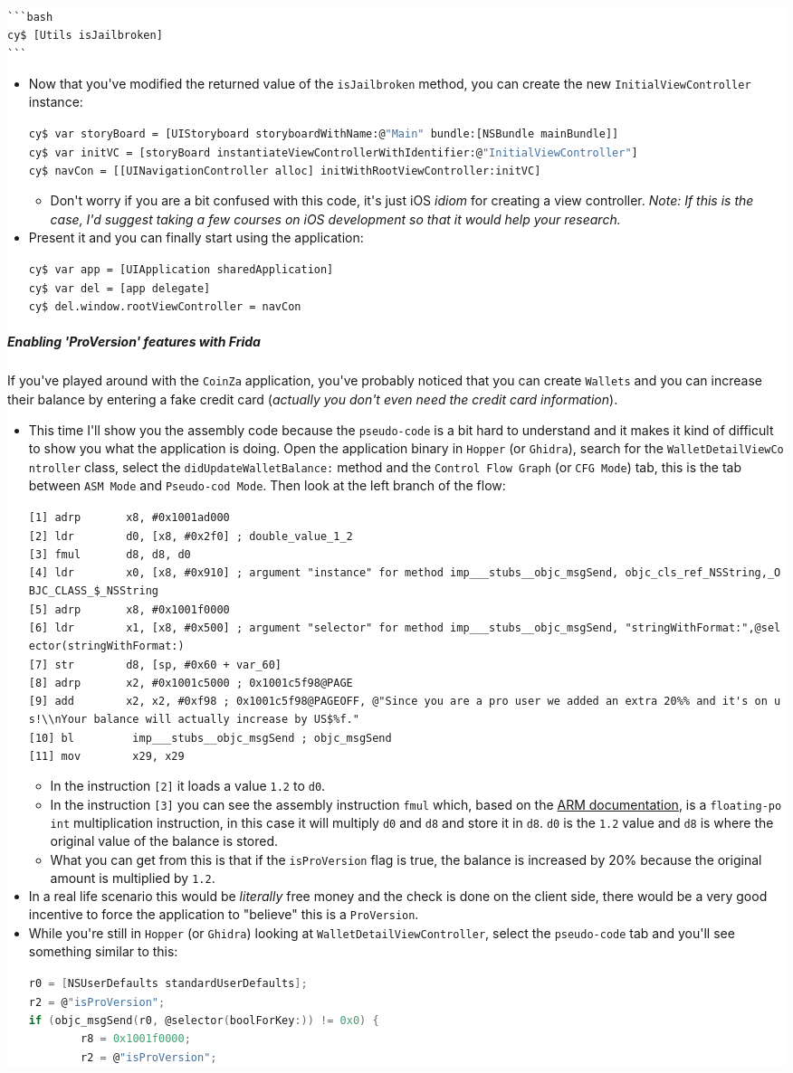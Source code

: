     ```bash
    cy$ [Utils isJailbroken]
    ```
- Now that you've modified the returned value of the `isJailbroken` method, you can create the new `InitialViewController` instance:
    ```bash
    cy$ var storyBoard = [UIStoryboard storyboardWithName:@"Main" bundle:[NSBundle mainBundle]]
    cy$ var initVC = [storyBoard instantiateViewControllerWithIdentifier:@"InitialViewController"]
    cy$ navCon = [[UINavigationController alloc] initWithRootViewController:initVC]
    ```
    - Don't worry if you are a bit confused with this code, it's just iOS _idiom_ for creating a view controller. _Note: If this is the case, I'd suggest taking a few courses on iOS development so that it would help your research._
- Present it and you can finally start using the application:
    ```bash
    cy$ var app = [UIApplication sharedApplication]
    cy$ var del = [app delegate]
    cy$ del.window.rootViewController = navCon
    ```

##### Enabling 'ProVersion' features with Frida
If you've played around with the `CoinZa` application, you've probably noticed that you can create `Wallets` and you can increase their balance by entering a fake credit card (_actually you don't even need the credit card information_).
- This time I'll show you the assembly code because the `pseudo-code` is a bit hard to understand and it makes it kind of difficult to show you what the application is doing. Open the application binary in `Hopper` (or `Ghidra`), search for the `WalletDetailViewController` class, select the `didUpdateWalletBalance:` method and the `Control Flow Graph` (or `CFG Mode`) tab, this is the tab between `ASM Mode` and `Pseudo-cod Mode`. Then look at the left branch of the flow:
    ```
    [1] adrp       x8, #0x1001ad000
    [2] ldr        d0, [x8, #0x2f0] ; double_value_1_2
    [3] fmul       d8, d8, d0
    [4] ldr        x0, [x8, #0x910] ; argument "instance" for method imp___stubs__objc_msgSend, objc_cls_ref_NSString,_OBJC_CLASS_$_NSString
    [5] adrp       x8, #0x1001f0000
    [6] ldr        x1, [x8, #0x500] ; argument "selector" for method imp___stubs__objc_msgSend, "stringWithFormat:",@selector(stringWithFormat:)
    [7] str        d8, [sp, #0x60 + var_60]
    [8] adrp       x2, #0x1001c5000 ; 0x1001c5f98@PAGE
    [9] add        x2, x2, #0xf98 ; 0x1001c5f98@PAGEOFF, @"Since you are a pro user we added an extra 20%% and it's on us!\\nYour balance will actually increase by US$%f."
    [10] bl         imp___stubs__objc_msgSend ; objc_msgSend
    [11] mov        x29, x29
    ```
    - In the instruction `[2]` it loads a value `1.2` to `d0`.
    - In the instruction `[3]` you can see the assembly instruction `fmul` which, based on the [ARM documentation](http://infocenter.arm.com/help/index.jsp?topic=/com.arm.doc.dui0802b/FMUL_float.html), is a `floating-point` multiplication instruction, in this case it will multiply `d0` and `d8` and store it in `d8`. `d0` is the `1.2` value and `d8` is where the original value of the balance is stored.
    - What you can get from this is that if the `isProVersion` flag is true, the balance is increased by 20% because the original amount is multiplied by `1.2`.
- In a real life scenario this would be _literally_ free money and the check is done on the client side, there would be a very good incentive to force the application to "believe" this is a `ProVersion`.
- While you're still in `Hopper` (or `Ghidra`) looking at `WalletDetailViewController`, select the `pseudo-code` tab and you'll see something similar to this:
    ```c
    r0 = [NSUserDefaults standardUserDefaults];
    r2 = @"isProVersion";
    if (objc_msgSend(r0, @selector(boolForKey:)) != 0x0) {
            r8 = 0x1001f0000;
            r2 = @"isProVersion";